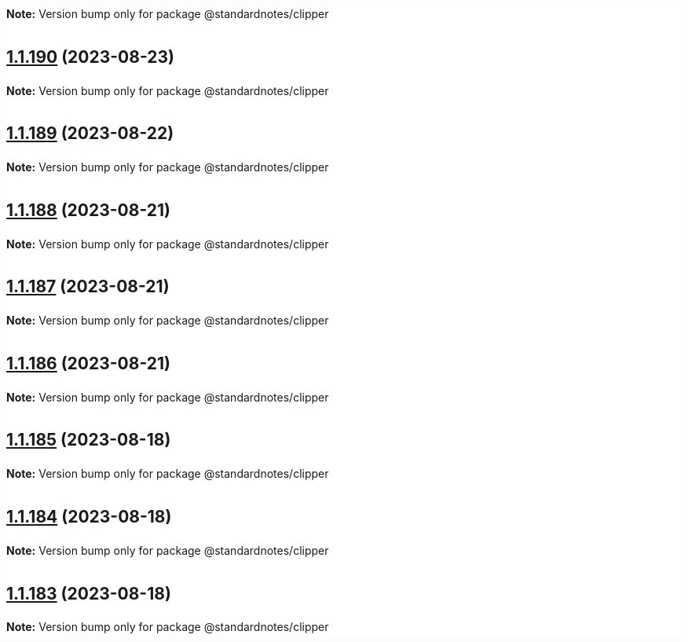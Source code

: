 **Note:** Version bump only for package @standardnotes/clipper

## [1.1.190](https://github.com/standardnotes/app/compare/@standardnotes/clipper@1.1.189...@standardnotes/clipper@1.1.190) (2023-08-23)

**Note:** Version bump only for package @standardnotes/clipper

## [1.1.189](https://github.com/standardnotes/app/compare/@standardnotes/clipper@1.1.188...@standardnotes/clipper@1.1.189) (2023-08-22)

**Note:** Version bump only for package @standardnotes/clipper

## [1.1.188](https://github.com/standardnotes/app/compare/@standardnotes/clipper@1.1.187...@standardnotes/clipper@1.1.188) (2023-08-21)

**Note:** Version bump only for package @standardnotes/clipper

## [1.1.187](https://github.com/standardnotes/app/compare/@standardnotes/clipper@1.1.186...@standardnotes/clipper@1.1.187) (2023-08-21)

**Note:** Version bump only for package @standardnotes/clipper

## [1.1.186](https://github.com/standardnotes/app/compare/@standardnotes/clipper@1.1.185...@standardnotes/clipper@1.1.186) (2023-08-21)

**Note:** Version bump only for package @standardnotes/clipper

## [1.1.185](https://github.com/standardnotes/app/compare/@standardnotes/clipper@1.1.184...@standardnotes/clipper@1.1.185) (2023-08-18)

**Note:** Version bump only for package @standardnotes/clipper

## [1.1.184](https://github.com/standardnotes/app/compare/@standardnotes/clipper@1.1.183...@standardnotes/clipper@1.1.184) (2023-08-18)

**Note:** Version bump only for package @standardnotes/clipper

## [1.1.183](https://github.com/standardnotes/app/compare/@standardnotes/clipper@1.1.182...@standardnotes/clipper@1.1.183) (2023-08-18)

**Note:** Version bump only for package @standardnotes/clipper
